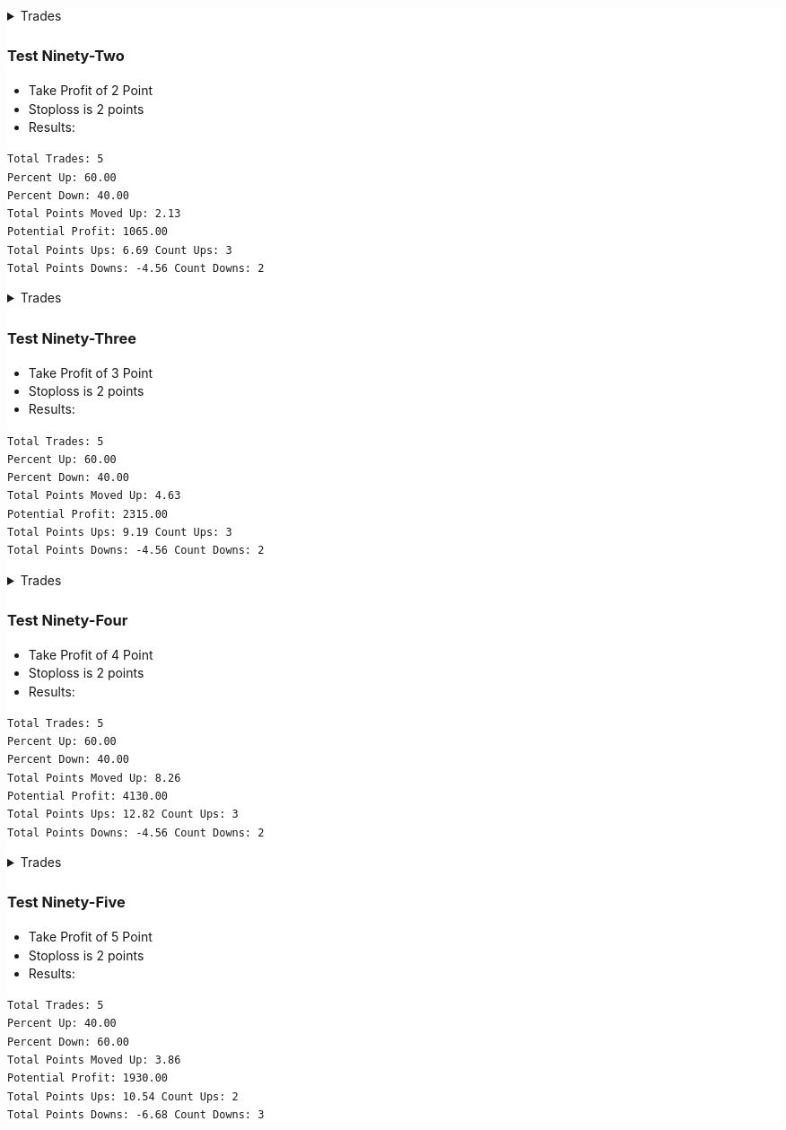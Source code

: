
<details><summary>Trades</summary></details>

### Test Ninety-Two
* Take Profit of 2 Point
* Stoploss is 2 points
* Results:
```
Total Trades: 5
Percent Up: 60.00
Percent Down: 40.00
Total Points Moved Up: 2.13
Potential Profit: 1065.00
Total Points Ups: 6.69 Count Ups: 3
Total Points Downs: -4.56 Count Downs: 2
```

<details><summary>Trades</summary></details>

### Test Ninety-Three
* Take Profit of 3 Point
* Stoploss is 2 points
* Results:
```
Total Trades: 5
Percent Up: 60.00
Percent Down: 40.00
Total Points Moved Up: 4.63
Potential Profit: 2315.00
Total Points Ups: 9.19 Count Ups: 3
Total Points Downs: -4.56 Count Downs: 2
```

<details><summary>Trades</summary></details>

### Test Ninety-Four
* Take Profit of 4 Point
* Stoploss is 2 points
* Results:
```
Total Trades: 5
Percent Up: 60.00
Percent Down: 40.00
Total Points Moved Up: 8.26
Potential Profit: 4130.00
Total Points Ups: 12.82 Count Ups: 3
Total Points Downs: -4.56 Count Downs: 2
```

<details><summary>Trades</summary></details>

### Test Ninety-Five
* Take Profit of 5 Point
* Stoploss is 2 points
* Results:
```
Total Trades: 5
Percent Up: 40.00
Percent Down: 60.00
Total Points Moved Up: 3.86
Potential Profit: 1930.00
Total Points Ups: 10.54 Count Ups: 2
Total Points Downs: -6.68 Count Downs: 3
```
